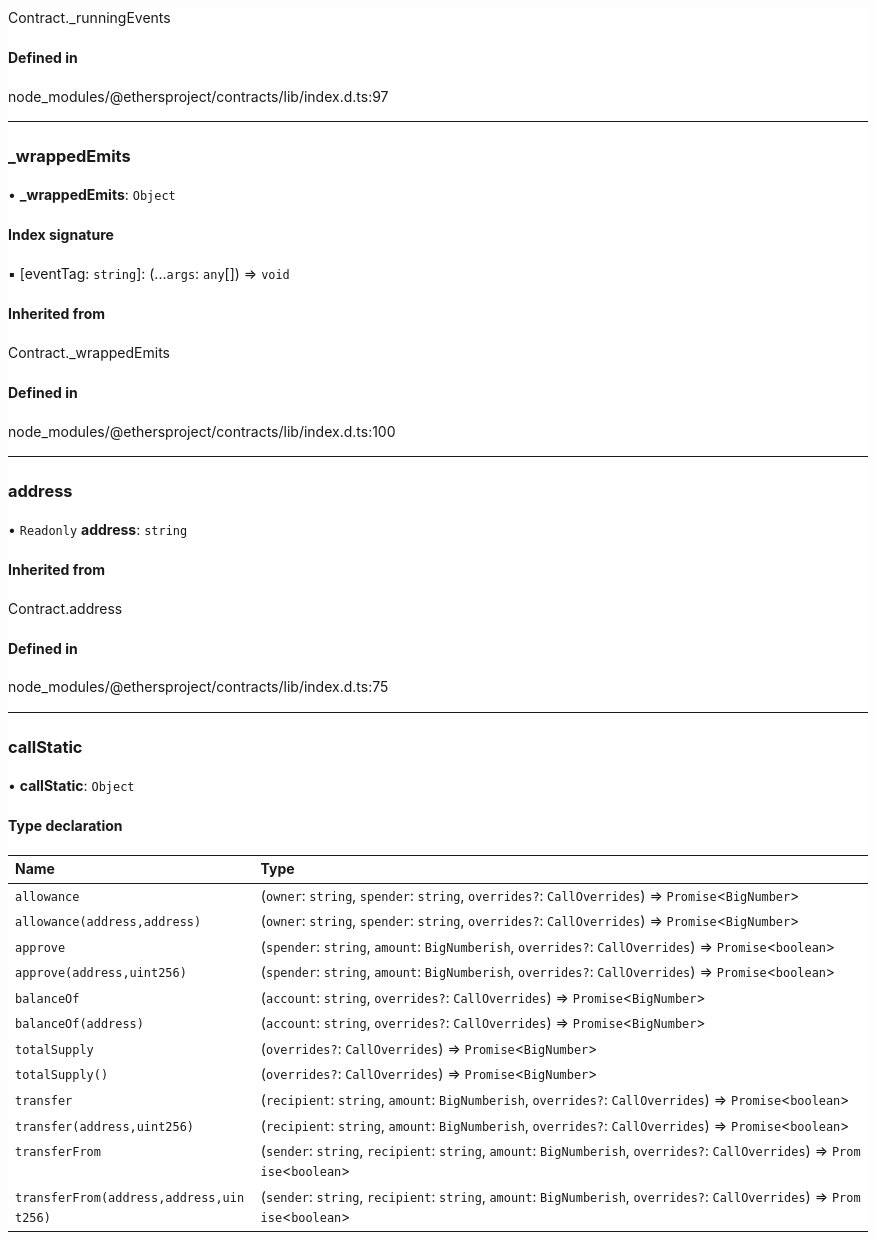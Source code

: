 Contract.\_runningEvents

#### Defined in

node_modules/@ethersproject/contracts/lib/index.d.ts:97

___

### \_wrappedEmits

• **\_wrappedEmits**: `Object`

#### Index signature

▪ [eventTag: `string`]: (...`args`: `any`[]) => `void`

#### Inherited from

Contract.\_wrappedEmits

#### Defined in

node_modules/@ethersproject/contracts/lib/index.d.ts:100

___

### address

• `Readonly` **address**: `string`

#### Inherited from

Contract.address

#### Defined in

node_modules/@ethersproject/contracts/lib/index.d.ts:75

___

### callStatic

• **callStatic**: `Object`

#### Type declaration

| Name | Type |
| :------ | :------ |
| `allowance` | (`owner`: `string`, `spender`: `string`, `overrides?`: `CallOverrides`) => `Promise`<`BigNumber`\> |
| `allowance(address,address)` | (`owner`: `string`, `spender`: `string`, `overrides?`: `CallOverrides`) => `Promise`<`BigNumber`\> |
| `approve` | (`spender`: `string`, `amount`: `BigNumberish`, `overrides?`: `CallOverrides`) => `Promise`<`boolean`\> |
| `approve(address,uint256)` | (`spender`: `string`, `amount`: `BigNumberish`, `overrides?`: `CallOverrides`) => `Promise`<`boolean`\> |
| `balanceOf` | (`account`: `string`, `overrides?`: `CallOverrides`) => `Promise`<`BigNumber`\> |
| `balanceOf(address)` | (`account`: `string`, `overrides?`: `CallOverrides`) => `Promise`<`BigNumber`\> |
| `totalSupply` | (`overrides?`: `CallOverrides`) => `Promise`<`BigNumber`\> |
| `totalSupply()` | (`overrides?`: `CallOverrides`) => `Promise`<`BigNumber`\> |
| `transfer` | (`recipient`: `string`, `amount`: `BigNumberish`, `overrides?`: `CallOverrides`) => `Promise`<`boolean`\> |
| `transfer(address,uint256)` | (`recipient`: `string`, `amount`: `BigNumberish`, `overrides?`: `CallOverrides`) => `Promise`<`boolean`\> |
| `transferFrom` | (`sender`: `string`, `recipient`: `string`, `amount`: `BigNumberish`, `overrides?`: `CallOverrides`) => `Promise`<`boolean`\> |
| `transferFrom(address,address,uint256)` | (`sender`: `string`, `recipient`: `string`, `amount`: `BigNumberish`, `overrides?`: `CallOverrides`) => `Promise`<`boolean`\> |